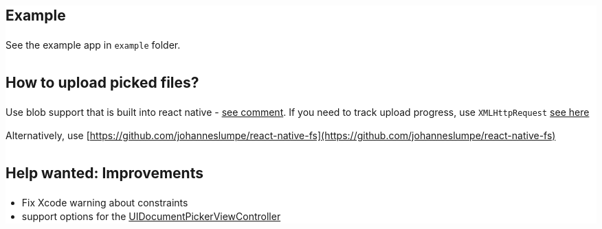 ## Example

See the example app in `example` folder.


## How to upload picked files?

Use blob support that is built into react native - [see comment](https://github.com/rnmods/react-native-document-picker/issues/70#issuecomment-384335402).
If you need to track upload progress, use `XMLHttpRequest` [see here](https://gist.github.com/Tamal/9231005f0c62e1a3f23f60dc2f46ae35)

Alternatively, use [https://github.com/johanneslumpe/react-native-fs](https://github.com/johanneslumpe/react-native-fs)

## Help wanted: Improvements

- Fix Xcode warning about constraints
- support options for the [UIDocumentPickerViewController](https://developer.apple.com/library/ios/documentation/FileManagement/Conceptual/DocumentPickerProgrammingGuide/AccessingDocuments/AccessingDocuments.html#//apple_ref/doc/uid/TP40014451-CH2-SW5)
